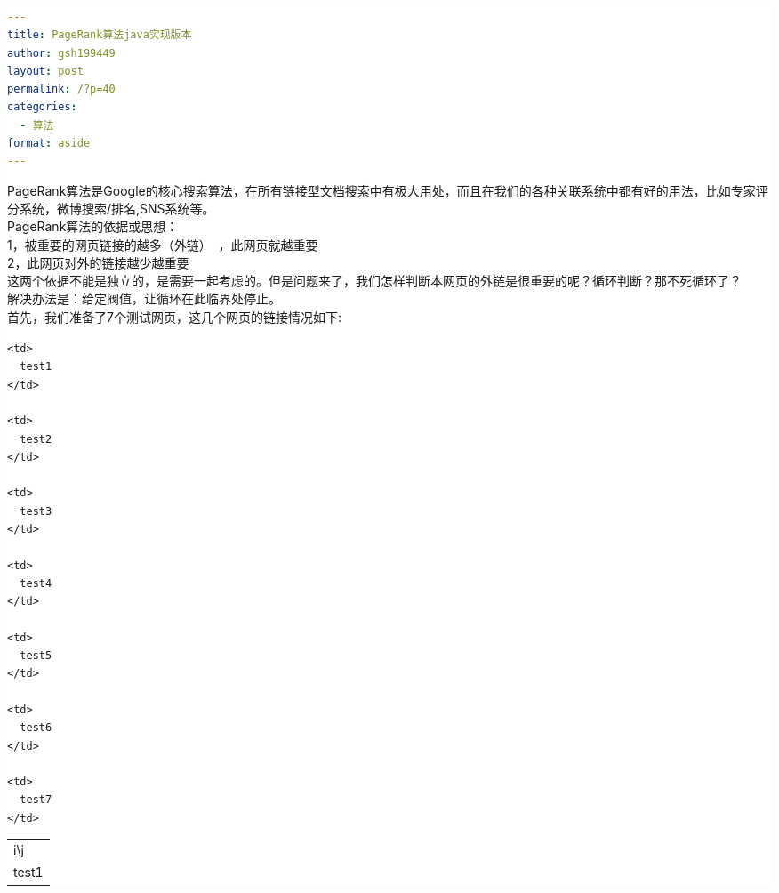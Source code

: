 ```yaml
---
title: PageRank算法java实现版本
author: gsh199449
layout: post
permalink: /?p=40
categories:
  - 算法
format: aside
---
```

PageRank算法是Google的核心搜索算法，在所有链接型文档搜索中有极大用处，而且在我们的各种关联系统中都有好的用法，比如专家评分系统，微博搜索/排名,SNS系统等。  
PageRank算法的依据或思想：  
1，被重要的网页链接的越多（外链）  ，此网页就越重要  
2，此网页对外的链接越少越重要  
这两个依据不能是独立的，是需要一起考虑的。但是问题来了，我们怎样判断本网页的外链是很重要的呢？循环判断？那不死循环了？  
解决办法是：给定阀值，让循环在此临界处停止。  
首先，我们准备了7个测试网页，这几个网页的链接情况如下:

<table>
  <tr>
    <td>
      i\j
    </td>
    
    <td>
      test1
    </td>
    
    <td>
      test2
    </td>
    
    <td>
      test3
    </td>
    
    <td>
      test4
    </td>
    
    <td>
      test5
    </td>
    
    <td>
      test6
    </td>
    
    <td>
      test7
    </td>
  </tr>
  
  <tr>
    <td>
      test1
    </td>
    